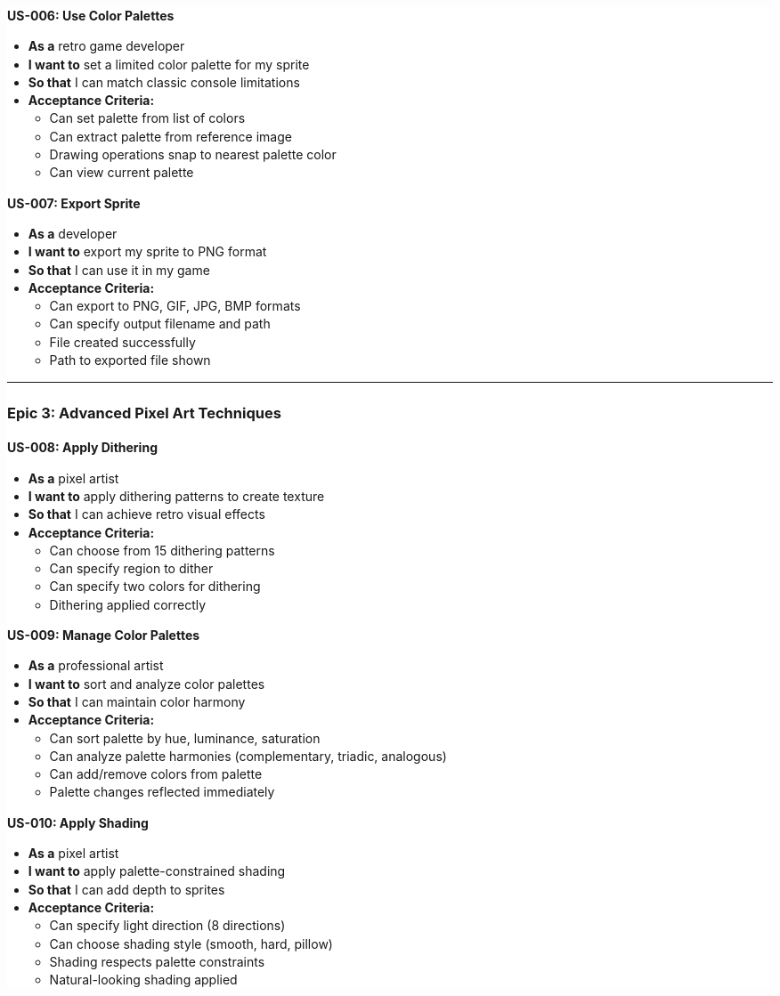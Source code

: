 **US-006: Use Color Palettes**
- **As a** retro game developer
- **I want to** set a limited color palette for my sprite
- **So that** I can match classic console limitations
- **Acceptance Criteria:**
  - Can set palette from list of colors
  - Can extract palette from reference image
  - Drawing operations snap to nearest palette color
  - Can view current palette

**US-007: Export Sprite**
- **As a** developer
- **I want to** export my sprite to PNG format
- **So that** I can use it in my game
- **Acceptance Criteria:**
  - Can export to PNG, GIF, JPG, BMP formats
  - Can specify output filename and path
  - File created successfully
  - Path to exported file shown

---

### Epic 3: Advanced Pixel Art Techniques

**US-008: Apply Dithering**
- **As a** pixel artist
- **I want to** apply dithering patterns to create texture
- **So that** I can achieve retro visual effects
- **Acceptance Criteria:**
  - Can choose from 15 dithering patterns
  - Can specify region to dither
  - Can specify two colors for dithering
  - Dithering applied correctly

**US-009: Manage Color Palettes**
- **As a** professional artist
- **I want to** sort and analyze color palettes
- **So that** I can maintain color harmony
- **Acceptance Criteria:**
  - Can sort palette by hue, luminance, saturation
  - Can analyze palette harmonies (complementary, triadic, analogous)
  - Can add/remove colors from palette
  - Palette changes reflected immediately

**US-010: Apply Shading**
- **As a** pixel artist
- **I want to** apply palette-constrained shading
- **So that** I can add depth to sprites
- **Acceptance Criteria:**
  - Can specify light direction (8 directions)
  - Can choose shading style (smooth, hard, pillow)
  - Shading respects palette constraints
  - Natural-looking shading applied
